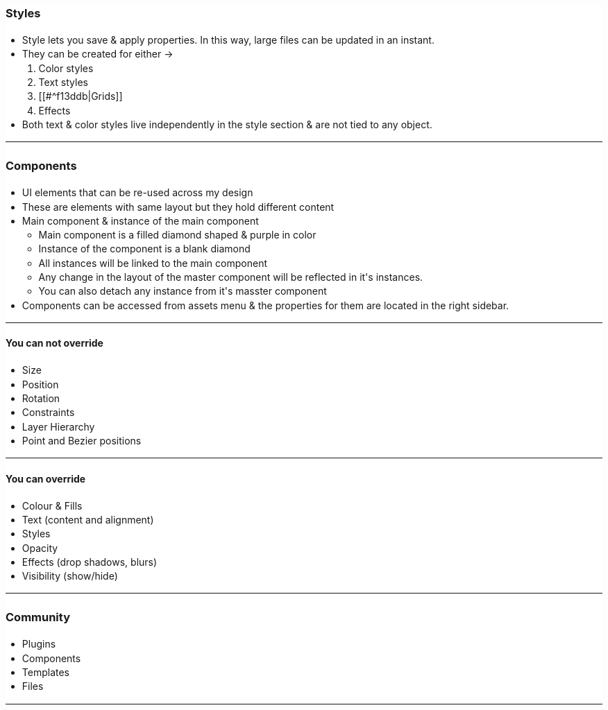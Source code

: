 
### Styles
- Style lets you save & apply properties. In this way, large files can be updated in an instant.
- They can be created for either →
	1. Color styles
	2. Text styles
	3. [[#^f13ddb|Grids]]
	4. Effects
- Both text & color styles live independently in the style section & are not tied to any object.

---

### Components
- UI elements that can be re-used across my design
- These are elements with same layout but they hold different content
- Main component & instance of the main component
	- Main component is a filled diamond shaped & purple in color
	- Instance of the component is a blank diamond
	- All instances will be linked to the main component
	- Any change in the layout of the master component will be reflected in it's instances.
	- You can also detach any instance from it's masster component
- Components can be accessed from assets menu & the properties for them are located in the right sidebar.

---

#### You can not override
- Size
- Position
- Rotation
- Constraints
- Layer Hierarchy
- Point and Bezier positions

---

#### You can override
- Colour & Fills
- Text (content and alignment)
- Styles
- Opacity
- Effects (drop shadows, blurs)
- Visibility (show/hide)

---

### Community 
- Plugins
- Components
- Templates
- Files

---